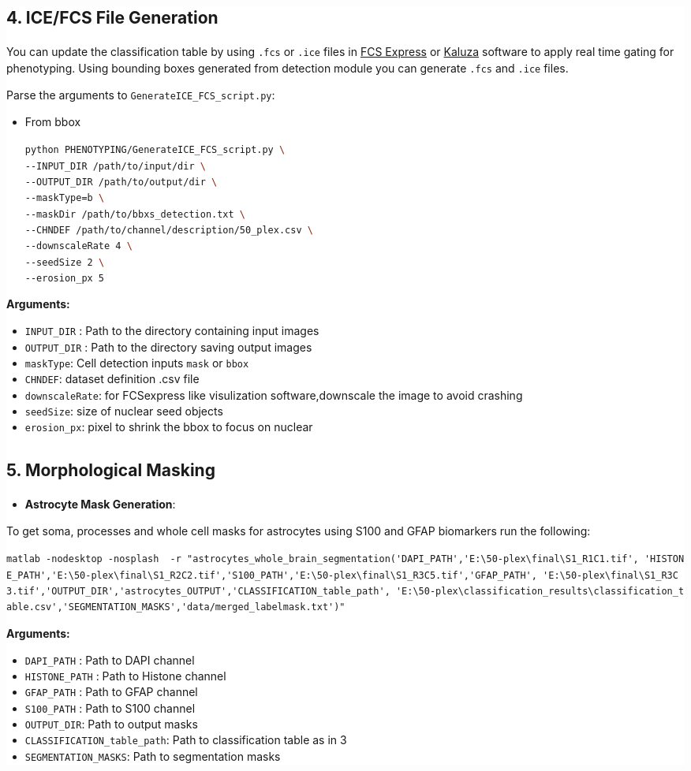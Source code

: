 ## 4. ICE/FCS File Generation
You can update the classification table by using `.fcs` or `.ice` files in [FCS Express](https://denovosoftware.com/) or 
 [Kaluza](https://www.beckman.com/flow-cytometry/software/kaluza) software to apply real time gating for phenotyping. 
Using bounding boxes generated from detection module you can generate `.fcs` and `.ice` files.

Parse the arguments to  `GenerateICE_FCS_script.py`:
  - From bbox
    ```bash
    python PHENOTYPING/GenerateICE_FCS_script.py \
    --INPUT_DIR /path/to/input/dir \
    --OUTPUT_DIR /path/to/output/dir \
    --maskType=b \
    --maskDir /path/to/bbxs_detection.txt \
    --CHNDEF /path/to/channel/description/50_plex.csv \
    --downscaleRate 4 \  
    --seedSize 2 \
    --erosion_px 5
    ```
__Arguments:__
- `INPUT_DIR` : Path to the directory containing input images
- `OUTPUT_DIR` : Path to the directory saving output images
- `maskType`: Cell detection inputs `mask` or `bbox`
- `CHNDEF`: dataset definition .csv file
- `downscaleRate`: for FCSexpress like visulization software,downscale the image to avoid crashing
- `seedSize`: size of nuclear seed objects
- `erosion_px`: pixel to shrink the bbox to focus on nuclear

## 5. Morphological Masking

- __Astrocyte Mask Generation__:

To get soma, processes and whole cell masks for astrocytes using S100 and GFAP biomarkers run the following:

`matlab -nodesktop -nosplash  -r "astrocytes_whole_brain_segmentation('DAPI_PATH','E:\50-plex\final\S1_R1C1.tif',
'HISTONE_PATH','E:\50-plex\final\S1_R2C2.tif','S100_PATH','E:\50-plex\final\S1_R3C5.tif','GFAP_PATH',
'E:\50-plex\final\S1_R3C3.tif','OUTPUT_DIR','astrocytes_OUTPUT','CLASSIFICATION_table_path',
'E:\50-plex\classification_results\classification_table.csv','SEGMENTATION_MASKS','data/merged_labelmask.txt')"`

__Arguments:__
- `DAPI_PATH` : Path to DAPI channel
- `HISTONE_PATH` : Path to Histone channel
- `GFAP_PATH` : Path to GFAP channel
- `S100_PATH` : Path to S100 channel
- `OUTPUT_DIR`: Path to output masks
- `CLASSIFICATION_table_path`: Path to classification table as in 3
- `SEGMENTATION_MASKS`: Path to segmentation masks
